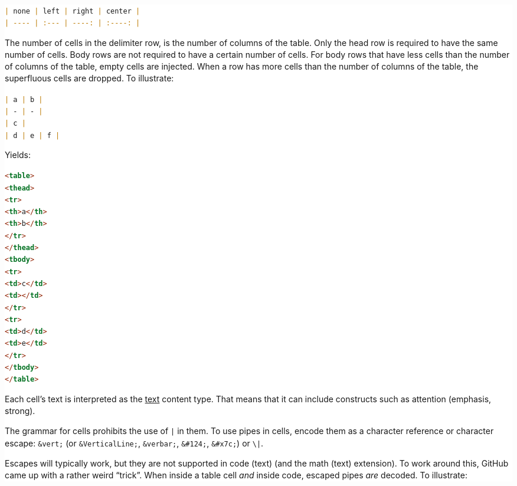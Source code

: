 ```markdown
| none | left | right | center |
| ---- | :--- | ----: | :----: |
```

The number of cells in the delimiter row, is the number of columns of the
table.
Only the head row is required to have the same number of cells.
Body rows are not required to have a certain number of cells.
For body rows that have less cells than the number of columns of the table,
empty cells are injected.
When a row has more cells than the number of columns of the table, the
superfluous cells are dropped.
To illustrate:

```markdown
| a | b |
| - | - |
| c |
| d | e | f |
```

Yields:

```html
<table>
<thead>
<tr>
<th>a</th>
<th>b</th>
</tr>
</thead>
<tbody>
<tr>
<td>c</td>
<td></td>
</tr>
<tr>
<td>d</td>
<td>e</td>
</tr>
</tbody>
</table>
```

Each cell’s text is interpreted as the [text][micromark-content-type] content
type.
That means that it can include constructs such as attention (emphasis, strong).

The grammar for cells prohibits the use of `|` in them.
To use pipes in cells, encode them as a character reference or character
escape: `&vert;` (or `&VerticalLine;`, `&verbar;`, `&#124;`, `&#x7c;`) or
`\|`.

Escapes will typically work, but they are not supported in
code (text) (and the math (text) extension).
To work around this, GitHub came up with a rather weird “trick”.
When inside a table cell *and* inside code, escaped pipes *are* decoded.
To illustrate:


[build-badge]: https://github.com/micromark/micromark-extension-gfm-table/workflows/main/badge.svg
[build]: https://github.com/micromark/micromark-extension-gfm-table/actions
[coverage-badge]: https://img.shields.io/codecov/c/github/micromark/micromark-extension-gfm-table.svg
[coverage]: https://codecov.io/github/micromark/micromark-extension-gfm-table
[downloads-badge]: https://img.shields.io/npm/dm/micromark-extension-gfm-table.svg
[downloads]: https://www.npmjs.com/package/micromark-extension-gfm-table
[size-badge]: https://img.shields.io/badge/dynamic/json?label=minzipped%20size&query=$.size.compressedSize&url=https://deno.bundlejs.com/?q=micromark-extension-gfm-table
[size]: https://bundlejs.com/?q=micromark-extension-gfm-table
[sponsors-badge]: https://opencollective.com/unified/sponsors/badge.svg
[backers-badge]: https://opencollective.com/unified/backers/badge.svg
[collective]: https://opencollective.com/unified
[chat-badge]: https://img.shields.io/badge/chat-discussions-success.svg
[chat]: https://github.com/micromark/micromark/discussions
[npm]: https://docs.npmjs.com/cli/install
[esmsh]: https://esm.sh
[license]: license
[author]: https://wooorm.com
[contributing]: https://github.com/micromark/.github/blob/main/contributing.md
[support]: https://github.com/micromark/.github/blob/main/support.md
[coc]: https://github.com/micromark/.github/blob/main/code-of-conduct.md
[esm]: https://gist.github.com/sindresorhus/a39789f98801d908bbc7ff3ecc99d99c
[typescript]: https://www.typescriptlang.org
[development]: https://nodejs.org/api/packages.html#packages_resolving_user_conditions
[micromark]: https://github.com/micromark/micromark
[micromark-extension]: https://github.com/micromark/micromark#syntaxextension
[micromark-html-extension]: https://github.com/micromark/micromark#htmlextension
[micromark-content-type]: https://github.com/micromark/micromark#content-types
[micromark-extension-gfm]: https://github.com/micromark/micromark-extension-gfm
[mdast-util-gfm]: https://github.com/syntax-tree/mdast-util-gfm
[mdast-util-gfm-table]: https://github.com/syntax-tree/mdast-util-gfm-table
[remark-gfm]: https://github.com/remarkjs/remark-gfm
[tables]: https://github.github.com/gfm/#tables-extension-
[html-table]: https://html.spec.whatwg.org/multipage/tables.html#the-table-element
[html-tbody]: https://html.spec.whatwg.org/multipage/tables.html#the-tbody-element
[html-thead]: https://html.spec.whatwg.org/multipage/tables.html#the-thead-element
[html-tr]: https://html.spec.whatwg.org/multipage/tables.html#the-tr-element
[html-td]: https://html.spec.whatwg.org/multipage/tables.html#the-td-element
[html-th]: https://html.spec.whatwg.org/multipage/tables.html#the-th-element
[github-markdown-css]: https://github.com/sindresorhus/github-markdown-css
[api-gfm-table]: #gfmtable
[api-gfm-table-html]: #gfmtablehtml